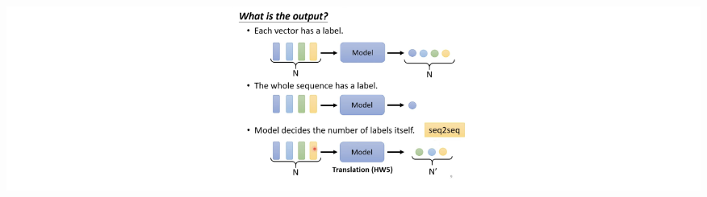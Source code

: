  <td><div align=center> <img src="/assets/images/2024-09-27-self-attention/2024-10-18-21-32-37.png" width="300"> </div></td> 